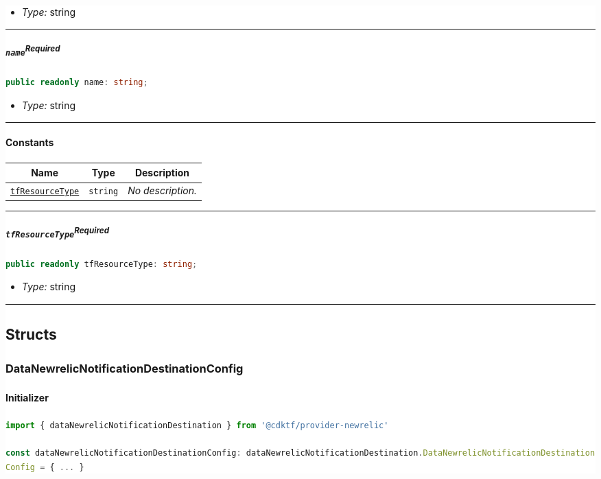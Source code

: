 - *Type:* string

---

##### `name`<sup>Required</sup> <a name="name" id="@cdktf/provider-newrelic.dataNewrelicNotificationDestination.DataNewrelicNotificationDestination.property.name"></a>

```typescript
public readonly name: string;
```

- *Type:* string

---

#### Constants <a name="Constants" id="Constants"></a>

| **Name** | **Type** | **Description** |
| --- | --- | --- |
| <code><a href="#@cdktf/provider-newrelic.dataNewrelicNotificationDestination.DataNewrelicNotificationDestination.property.tfResourceType">tfResourceType</a></code> | <code>string</code> | *No description.* |

---

##### `tfResourceType`<sup>Required</sup> <a name="tfResourceType" id="@cdktf/provider-newrelic.dataNewrelicNotificationDestination.DataNewrelicNotificationDestination.property.tfResourceType"></a>

```typescript
public readonly tfResourceType: string;
```

- *Type:* string

---

## Structs <a name="Structs" id="Structs"></a>

### DataNewrelicNotificationDestinationConfig <a name="DataNewrelicNotificationDestinationConfig" id="@cdktf/provider-newrelic.dataNewrelicNotificationDestination.DataNewrelicNotificationDestinationConfig"></a>

#### Initializer <a name="Initializer" id="@cdktf/provider-newrelic.dataNewrelicNotificationDestination.DataNewrelicNotificationDestinationConfig.Initializer"></a>

```typescript
import { dataNewrelicNotificationDestination } from '@cdktf/provider-newrelic'

const dataNewrelicNotificationDestinationConfig: dataNewrelicNotificationDestination.DataNewrelicNotificationDestinationConfig = { ... }
```
